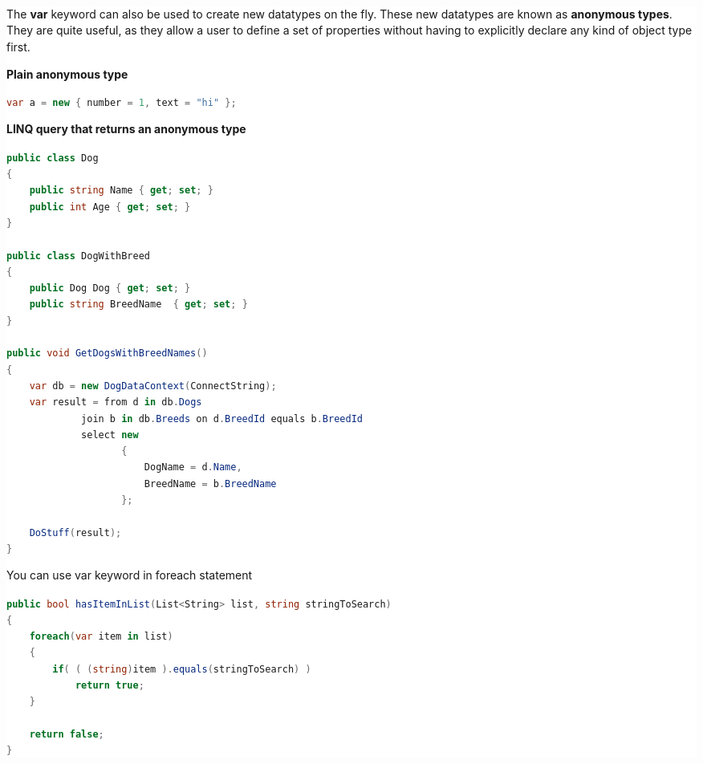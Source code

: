 The **var** keyword can also be used to create new datatypes on the fly. These new datatypes are known as **anonymous types**. They are quite useful, as they allow a user to define a set of properties without having to explicitly declare any kind of object type first.

**Plain anonymous type**

```cs
var a = new { number = 1, text = "hi" };

```

**LINQ query that returns an anonymous type**

```cs
public class Dog
{
    public string Name { get; set; }
    public int Age { get; set; }
}

public class DogWithBreed
{
    public Dog Dog { get; set; }
    public string BreedName  { get; set; }
}

public void GetDogsWithBreedNames()
{
    var db = new DogDataContext(ConnectString);
    var result = from d in db.Dogs
             join b in db.Breeds on d.BreedId equals b.BreedId
             select new 
                    {
                        DogName = d.Name,
                        BreedName = b.BreedName
                    };

    DoStuff(result);
}

```

You can use var keyword in foreach statement

```cs
public bool hasItemInList(List<String> list, string stringToSearch)
{
    foreach(var item in list)
    {
        if( ( (string)item ).equals(stringToSearch) )
            return true;
    }

    return false;
}

```
